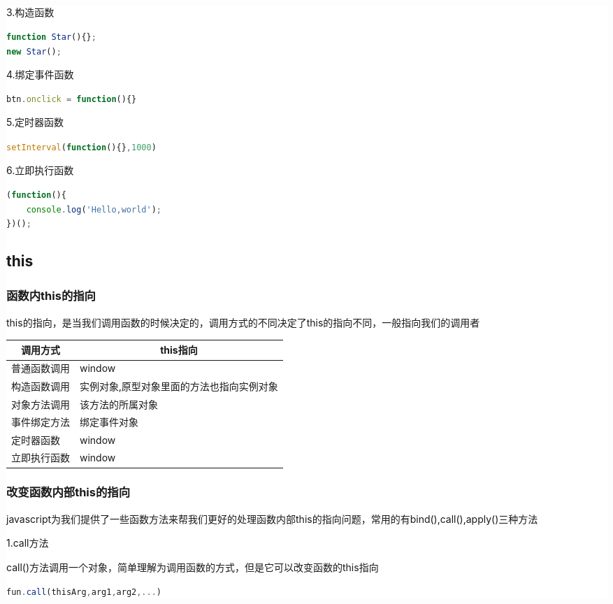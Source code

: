 3.构造函数

```javascript
function Star(){};
new Star();
```

4.绑定事件函数

```javascript
btn.onclick = function(){}
```

5.定时器函数

```javascript
setInterval(function(){},1000)
```

6.立即执行函数

```javascript
(function(){
	console.log('Hello,world');
})();
```

## this

### 函数内this的指向

this的指向，是当我们调用函数的时候决定的，调用方式的不同决定了this的指向不同，一般指向我们的调用者

| 调用方式     | this指向                                  |
| ------------ | ----------------------------------------- |
| 普通函数调用 | window                                    |
| 构造函数调用 | 实例对象,原型对象里面的方法也指向实例对象 |
| 对象方法调用 | 该方法的所属对象                          |
| 事件绑定方法 | 绑定事件对象                              |
| 定时器函数   | window                                    |
| 立即执行函数 | window                                    |

### 改变函数内部this的指向

javascript为我们提供了一些函数方法来帮我们更好的处理函数内部this的指向问题，常用的有bind(),call(),apply()三种方法

1.call方法

call()方法调用一个对象，简单理解为调用函数的方式，但是它可以改变函数的this指向

```javascript
fun.call(thisArg,arg1,arg2,...)
```
